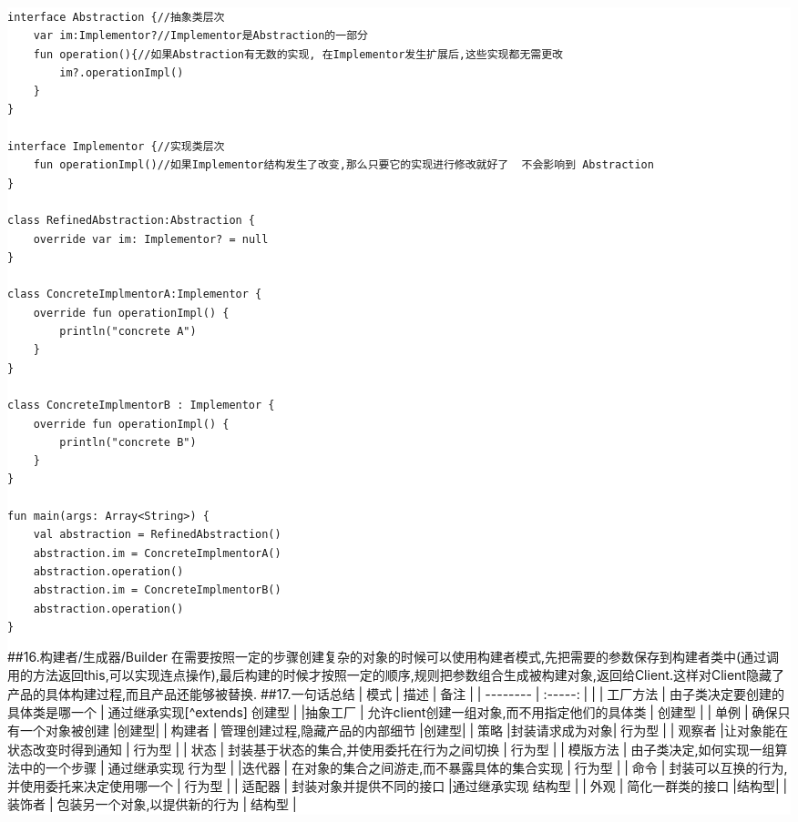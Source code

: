 ```
interface Abstraction {//抽象类层次
    var im:Implementor?//Implementor是Abstraction的一部分
    fun operation(){//如果Abstraction有无数的实现, 在Implementor发生扩展后,这些实现都无需更改
        im?.operationImpl()
    }
}

interface Implementor {//实现类层次
    fun operationImpl()//如果Implementor结构发生了改变,那么只要它的实现进行修改就好了  不会影响到 Abstraction
}

class RefinedAbstraction:Abstraction {
    override var im: Implementor? = null
}

class ConcreteImplmentorA:Implementor {
    override fun operationImpl() {
        println("concrete A")
    }
}

class ConcreteImplmentorB : Implementor {
    override fun operationImpl() {
        println("concrete B")
    }
}

fun main(args: Array<String>) {
    val abstraction = RefinedAbstraction()
    abstraction.im = ConcreteImplmentorA()
    abstraction.operation()
    abstraction.im = ConcreteImplmentorB()
    abstraction.operation()
}
```
##16.构建者/生成器/Builder
在需要按照一定的步骤创建复杂的对象的时候可以使用构建者模式,先把需要的参数保存到构建者类中(通过调用的方法返回this,可以实现连点操作),最后构建的时候才按照一定的顺序,规则把参数组合生成被构建对象,返回给Client.这样对Client隐藏了产品的具体构建过程,而且产品还能够被替换.
##17.一句话总结
| 模式        | 描述   |  备注    |
| --------   | :-----:  |    |
| 工厂方法  |  由子类决定要创建的具体类是哪一个  |  通过继承实现[^extends]  创建型   |
|抽象工厂  | 允许client创建一组对象,而不用指定他们的具体类  |   创建型    |
| 单例 | 确保只有一个对象被创建 |创建型|
| 构建者 | 管理创建过程,隐藏产品的内部细节 |创建型|
| 策略     |封装请求成为对象|  行为型    |
| 观察者    |让对象能在状态改变时得到通知  |    行为型  |
| 状态 | 封装基于状态的集合,并使用委托在行为之间切换 |  行为型   |
| 模版方法 | 由子类决定,如何实现一组算法中的一个步骤  | 通过继承实现   行为型 |
|迭代器  | 在对象的集合之间游走,而不暴露具体的集合实现 |  行为型  |
| 命令 | 封装可以互换的行为,并使用委托来决定使用哪一个 | 行为型   |
| 适配器 | 封装对象并提供不同的接口 |通过继承实现  结构型 |
| 外观 | 简化一群类的接口 |结构型|
| 装饰者       |  包装另一个对象,以提供新的行为  |  结构型   |